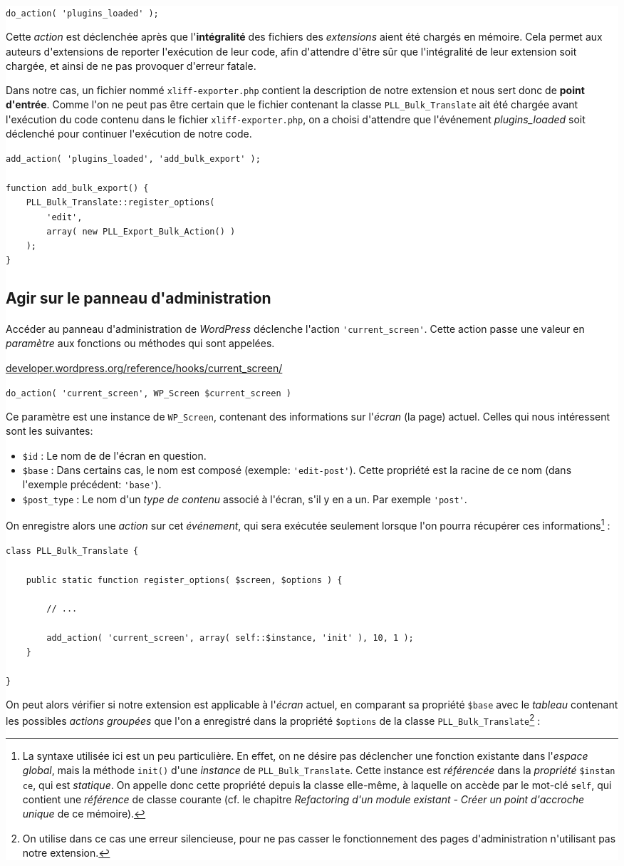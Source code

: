 	do_action( 'plugins_loaded' );

Cette *action* est déclenchée après que l'**intégralité** des fichiers des *extensions* aient été chargés en mémoire. Cela permet aux auteurs d'extensions de reporter l'exécution de leur code, afin d'attendre d'être sûr que l'intégralité de leur extension soit chargée, et ainsi de ne pas provoquer d'erreur fatale. 

Dans notre cas, un fichier nommé `xliff-exporter.php` contient la description de notre extension et nous sert donc de **point d'entrée**. Comme l'on ne peut pas être certain que le fichier contenant la classe `PLL_Bulk_Translate` ait été chargée avant l'exécution du code contenu dans le fichier `xliff-exporter.php`, on a choisi d'attendre que l'événement *plugins_loaded* soit déclenché pour continuer l'exécution de notre code.

	add_action( 'plugins_loaded', 'add_bulk_export' );
	
	function add_bulk_export() {
		PLL_Bulk_Translate::register_options(
			'edit',
			array( new PLL_Export_Bulk_Action() )
		);
	}

## Agir sur le panneau d'administration

Accéder au panneau d'administration de *WordPress* déclenche l'action `'current_screen'`. Cette action passe une valeur en *paramètre* aux fonctions ou méthodes qui sont appelées.
  
[developer.wordpress.org/reference/hooks/current_screen/](https://developer.wordpress.org/reference/hooks/current_screen/)

	do_action( 'current_screen', WP_Screen $current_screen )

Ce paramètre est une instance de `WP_Screen`, contenant des informations sur l'*écran* (la page) actuel. Celles qui nous intéressent sont les suivantes:

- `$id` : Le nom de de l'écran en question.
- `$base` : Dans certains cas, le nom est composé (exemple: `'edit-post'`). Cette propriété est la racine de ce nom (dans l'exemple précédent: `'base'`).
- `$post_type` : Le nom d'un *type de contenu* associé à l'écran, s'il y en a un. Par exemple `'post'`.

On enregistre alors une *action* sur cet *événement*, qui sera exécutée seulement lorsque l'on pourra récupérer ces informations[^1] :

	class PLL_Bulk_Translate {
		
		public static function register_options( $screen, $options ) {
		
			// ... 
			
			add_action( 'current_screen', array( self::$instance, 'init' ), 10, 1 );
		}
		
	}

[^1]: La syntaxe utilisée ici est un peu particulière. En effet, on ne désire pas déclencher une fonction existante dans l'*espace global*, mais la méthode `init()` d'une *instance* de `PLL_Bulk_Translate`. Cette instance est *référencée* dans la *propriété* `$instance`, qui est *statique*. On appelle donc cette propriété depuis la classe elle-même, à laquelle on accède par le mot-clé `self`, qui contient une *référence* de classe courante (cf. le chapitre *Refactoring d'un module existant - Créer un point d'accroche unique* de ce mémoire).

On peut alors vérifier si notre extension est applicable à l'*écran* actuel, en comparant sa propriété `$base` avec le *tableau* contenant les possibles *actions groupées* que l'on a enregistré dans la propriété `$options` de la classe `PLL_Bulk_Translate`[^2] : 


[^2]: On utilise dans ce cas une erreur silencieuse, pour ne pas casser le fonctionnement des pages d'administration n'utilisant pas notre extension.
[^3]: Il est tout à fait possible d'utiliser ces fonctions en leur passant des noms d'événements déjà existants dans *WordPress*. Cela aura pour effet d'exécuter toutes les actions ou les filtres qui y ont été attachés, potentiellement plusieurs fois durant la même exécution de *WordPress*. 
[^4]: Utiliser les conventions de l'UML telles quelles n'est pas possible, car l'UML suppose que le code est **strictement** orienté objet, ce qui n'est pas le cas de *WordPress*, ni de *Polylang* par effet de bord. 
[^5]: Ce diagramme est simplifié pour exposer le problème. Afin d'en identifier les causes, il a fallu explorer une plus grande partie du code. Ce schéma complet garde sa valeur pour réfléchir aux futures évolutions du programme, ou résoudre d'autres erreurs!